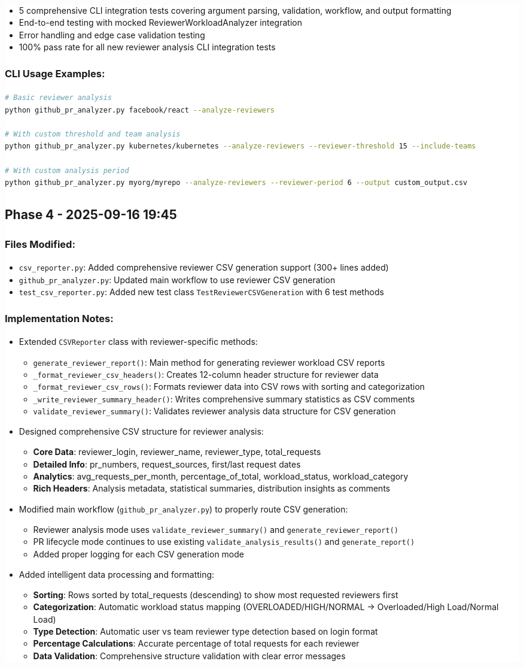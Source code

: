 - 5 comprehensive CLI integration tests covering argument parsing, validation, workflow, and output formatting
- End-to-end testing with mocked ReviewerWorkloadAnalyzer integration
- Error handling and edge case validation testing
- 100% pass rate for all new reviewer analysis CLI integration tests

### CLI Usage Examples:

```bash
# Basic reviewer analysis
python github_pr_analyzer.py facebook/react --analyze-reviewers

# With custom threshold and team analysis
python github_pr_analyzer.py kubernetes/kubernetes --analyze-reviewers --reviewer-threshold 15 --include-teams

# With custom analysis period
python github_pr_analyzer.py myorg/myrepo --analyze-reviewers --reviewer-period 6 --output custom_output.csv
```

## Phase 4 - 2025-09-16 19:45

### Files Modified:

- `csv_reporter.py`: Added comprehensive reviewer CSV generation support (300+ lines added)
- `github_pr_analyzer.py`: Updated main workflow to use reviewer CSV generation
- `test_csv_reporter.py`: Added new test class `TestReviewerCSVGeneration` with 6 test methods

### Implementation Notes:

- Extended `CSVReporter` class with reviewer-specific methods:

  - `generate_reviewer_report()`: Main method for generating reviewer workload CSV reports
  - `_format_reviewer_csv_headers()`: Creates 12-column header structure for reviewer data
  - `_format_reviewer_csv_rows()`: Formats reviewer data into CSV rows with sorting and categorization
  - `_write_reviewer_summary_header()`: Writes comprehensive summary statistics as CSV comments
  - `validate_reviewer_summary()`: Validates reviewer analysis data structure for CSV generation

- Designed comprehensive CSV structure for reviewer analysis:

  - **Core Data**: reviewer_login, reviewer_name, reviewer_type, total_requests
  - **Detailed Info**: pr_numbers, request_sources, first/last request dates
  - **Analytics**: avg_requests_per_month, percentage_of_total, workload_status, workload_category
  - **Rich Headers**: Analysis metadata, statistical summaries, distribution insights as comments

- Modified main workflow (`github_pr_analyzer.py`) to properly route CSV generation:

  - Reviewer analysis mode uses `validate_reviewer_summary()` and `generate_reviewer_report()`
  - PR lifecycle mode continues to use existing `validate_analysis_results()` and `generate_report()`
  - Added proper logging for each CSV generation mode

- Added intelligent data processing and formatting:
  - **Sorting**: Rows sorted by total_requests (descending) to show most requested reviewers first
  - **Categorization**: Automatic workload status mapping (OVERLOADED/HIGH/NORMAL → Overloaded/High Load/Normal Load)
  - **Type Detection**: Automatic user vs team reviewer type detection based on login format
  - **Percentage Calculations**: Accurate percentage of total requests for each reviewer
  - **Data Validation**: Comprehensive structure validation with clear error messages
